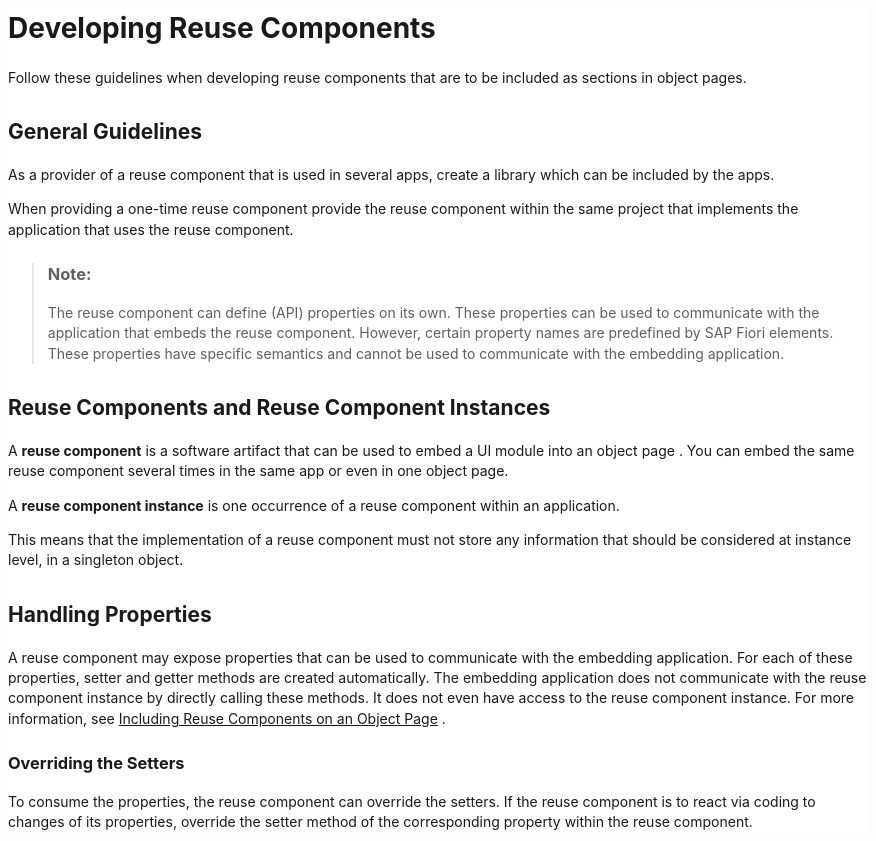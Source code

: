 

# Developing Reuse Components

Follow these guidelines when developing reuse components that are to be included as sections in object pages.



<a name="loio6314fcd2510648fbaad3cee8a421030d__section_dlh_hyx_mfb"/>

## General Guidelines

As a provider of a reuse component that is used in several apps, create a library which can be included by the apps.

When providing a one-time reuse component provide the reuse component within the same project that implements the application that uses the reuse component.

> ### Note:  
> The reuse component can define \(API\) properties on its own. These properties can be used to communicate with the application that embeds the reuse component. However, certain property names are predefined by SAP Fiori elements. These properties have specific semantics and cannot be used to communicate with the embedding application.



<a name="loio6314fcd2510648fbaad3cee8a421030d__section_v1w_kyx_mfb"/>

## Reuse Components and Reuse Component Instances

A **reuse component** is a software artifact that can be used to embed a UI module into an object page . You can embed the same reuse component several times in the same app or even in one object page.

A **reuse component instance** is one occurrence of a reuse component within an application.

This means that the implementation of a reuse component must not store any information that should be considered at instance level, in a singleton object.



<a name="loio6314fcd2510648fbaad3cee8a421030d__section_jz2_jzx_mfb"/>

## Handling Properties

A reuse component may expose properties that can be used to communicate with the embedding application. For each of these properties, setter and getter methods are created automatically. The embedding application does not communicate with the reuse component instance by directly calling these methods. It does not even have access to the reuse component instance. For more information, see [Including Reuse Components on an Object Page](including-reuse-components-on-an-object-page-d869d7a.md) .



### Overriding the Setters

To consume the properties, the reuse component can override the setters. If the reuse component is to react via coding to changes of its properties, override the setter method of the corresponding property within the reuse component.
